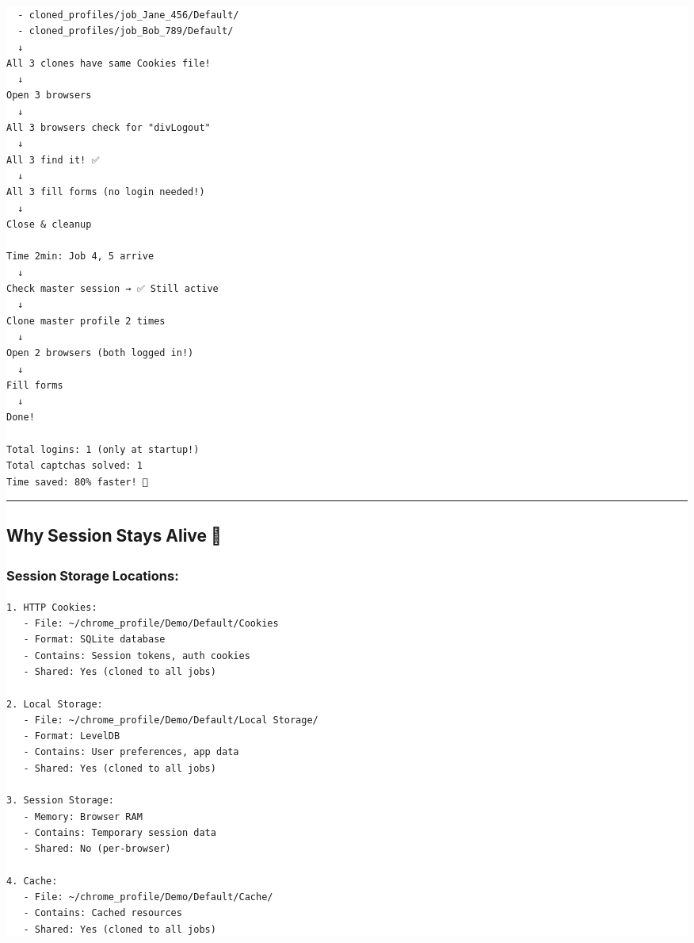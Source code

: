 ```
  - cloned_profiles/job_Jane_456/Default/
  - cloned_profiles/job_Bob_789/Default/
  ↓
All 3 clones have same Cookies file!
  ↓
Open 3 browsers
  ↓
All 3 browsers check for "divLogout"
  ↓
All 3 find it! ✅
  ↓
All 3 fill forms (no login needed!)
  ↓
Close & cleanup

Time 2min: Job 4, 5 arrive
  ↓
Check master session → ✅ Still active
  ↓
Clone master profile 2 times
  ↓
Open 2 browsers (both logged in!)
  ↓
Fill forms
  ↓
Done!

Total logins: 1 (only at startup!)
Total captchas solved: 1
Time saved: 80% faster! 🚀
```

---

## Why Session Stays Alive 💚

### Session Storage Locations:

```
1. HTTP Cookies:
   - File: ~/chrome_profile/Demo/Default/Cookies
   - Format: SQLite database
   - Contains: Session tokens, auth cookies
   - Shared: Yes (cloned to all jobs)

2. Local Storage:
   - File: ~/chrome_profile/Demo/Default/Local Storage/
   - Format: LevelDB
   - Contains: User preferences, app data
   - Shared: Yes (cloned to all jobs)

3. Session Storage:
   - Memory: Browser RAM
   - Contains: Temporary session data
   - Shared: No (per-browser)

4. Cache:
   - File: ~/chrome_profile/Demo/Default/Cache/
   - Contains: Cached resources
   - Shared: Yes (cloned to all jobs)
```
